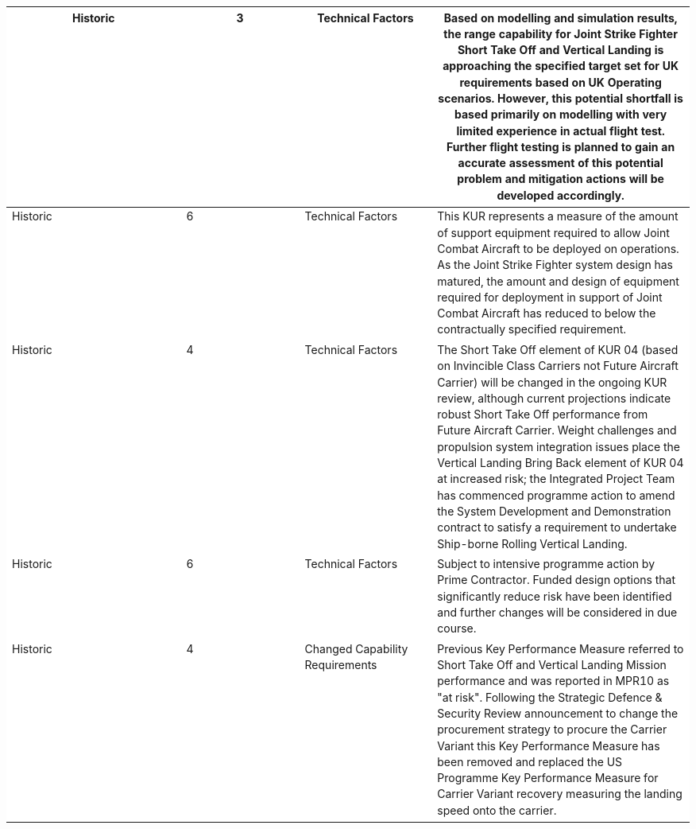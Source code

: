 <table>
<colgroup>
<col style="width: 25%" />
<col style="width: 17%" />
<col style="width: 19%" />
<col style="width: 37%" />
</colgroup>
<thead>
<tr>
<th>Historic</th>
<th>3</th>
<th>
Technical Factors
</th>
<th>Based on modelling and simulation results, the range capability for Joint Strike Fighter Short Take Off and Vertical Landing is approaching the specified target set for UK requirements based on UK Operating scenarios. However, this potential shortfall is based primarily on modelling with very limited experience in actual flight test. Further flight testing is planned to gain an accurate assessment of this potential problem and mitigation actions will be developed accordingly.</th>
</tr>
</thead>
<tbody>
<tr>
<td>Historic</td>
<td>6</td>
<td>
Technical Factors
</td>
<td>This KUR represents a measure of the amount of support equipment required to allow Joint Combat Aircraft to be deployed on operations. As the Joint Strike Fighter system design has matured, the amount and design of equipment required for deployment in support of Joint Combat Aircraft has reduced to below the contractually specified requirement.</td>
</tr>
<tr>
<td>Historic</td>
<td>4</td>
<td>
Technical Factors
</td>
<td>The Short Take Off element of KUR 04 (based on Invincible Class Carriers not Future Aircraft Carrier) will be changed in the ongoing KUR review, although current projections indicate robust Short Take Off performance from Future Aircraft Carrier. Weight challenges and propulsion system integration issues place the Vertical Landing Bring Back element of KUR 04 at increased risk; the Integrated Project Team has commenced programme action to amend the System Development and Demonstration contract to satisfy a requirement to undertake Ship-borne Rolling Vertical Landing.</td>
</tr>
<tr>
<td>Historic</td>
<td>6</td>
<td>
Technical Factors
</td>
<td>Subject to intensive programme action by Prime Contractor. Funded design options that significantly reduce risk have been identified and further changes will be considered in due course.</td>
</tr>
<tr>
<td>Historic</td>
<td>4</td>
<td>Changed Capability Requirements</td>
<td>Previous Key Performance Measure referred to Short Take Off and Vertical Landing Mission performance and was reported in MPR10 as "at risk". Following the Strategic Defence &amp; Security Review announcement to change the procurement strategy to procure the Carrier Variant this Key Performance Measure has been removed and replaced the US Programme Key Performance Measure for Carrier Variant recovery measuring the landing speed onto the carrier.</td>